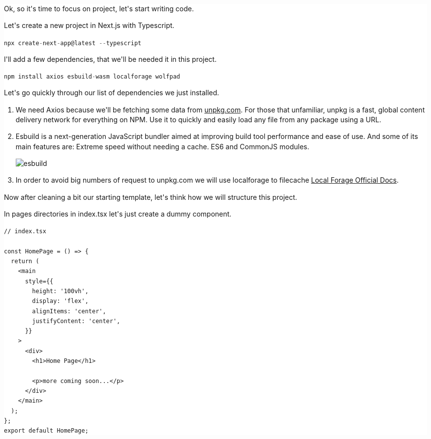 Ok, so it's time to focus on project, let's start writing code.

Let's create a new project in Next.js with Typescript.

```ts
npx create-next-app@latest --typescript
```

I'll add a few dependencies, that we'll be needed it in this project.

```ts
npm install axios esbuild-wasm localforage wolfpad
```

Let's go quickly through our list of dependencies we just installed.

1. We need Axios because we'll be fetching some data from [unpkg.com](https://unpkg.com). For those that unfamiliar, unpkg is a fast, global content delivery network for everything on NPM. Use it to quickly and easily load any file from any package using a URL.

2. Esbuild is a next-generation JavaScript bundler aimed at improving build tool performance and ease of use. And some of its main features are: Extreme speed without needing a cache. ES6 and CommonJS modules.

   ![esbuild](esbuild.png)

3. In order to avoid big numbers of request to unpkg.com we will use localforage to filecache [Local Forage Official Docs](https://localforage.github.io/localForage/).

Now after cleaning a bit our starting template, let's think how we will structure this project.

In pages directories in index.tsx let's just create a dummy component.

```tsx
// index.tsx

const HomePage = () => {
  return (
    <main
      style={{
        height: '100vh',
        display: 'flex',
        alignItems: 'center',
        justifyContent: 'center',
      }}
    >
      <div>
        <h1>Home Page</h1>

        <p>more coming soon...</p>
      </div>
    </main>
  );
};
export default HomePage;
```
